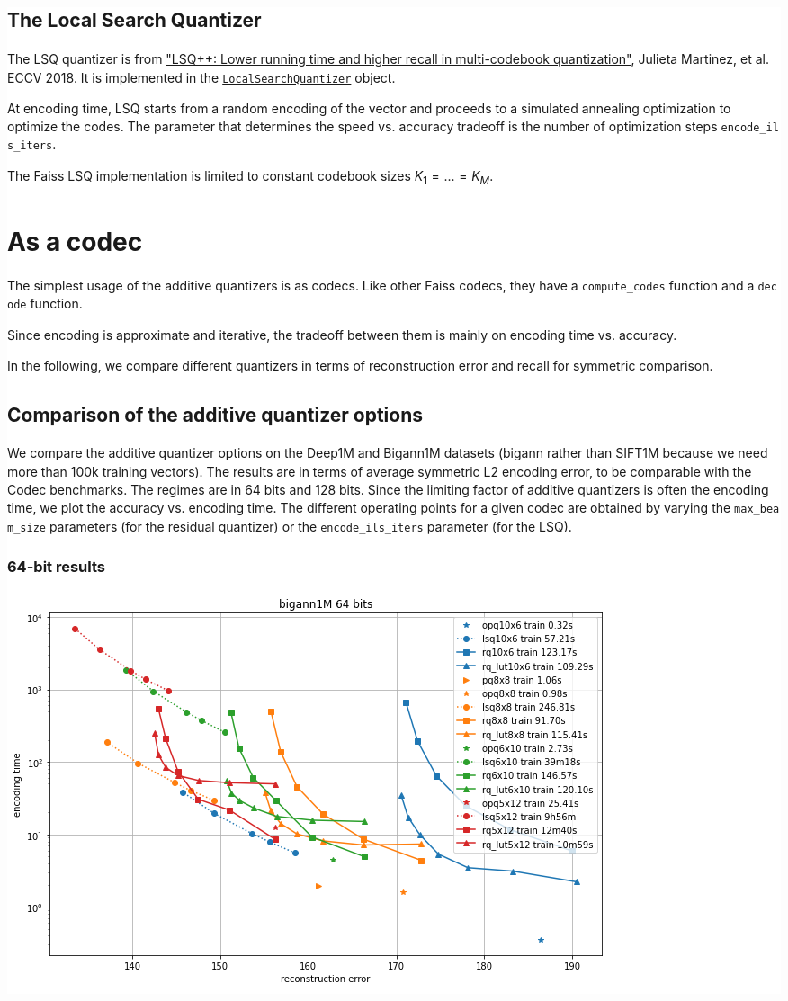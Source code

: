 
## The Local Search Quantizer

The LSQ quantizer is from ["LSQ++: Lower running time and higher recall in multi-codebook quantization"](https://openaccess.thecvf.com/content_ECCV_2018/html/Julieta_Martinez_LSQ_lower_runtime_ECCV_2018_paper.html), Julieta Martinez, et al. ECCV 2018. 
It is implemented in the [`LocalSearchQuantizer`](https://github.com/facebookresearch/faiss/blob/master/faiss/impl/LocalSearchQuantizer.h) object.

At encoding time, LSQ starts from a random encoding of the vector and proceeds to a simulated annealing optimization to optimize the codes. 
The parameter that determines the speed vs. accuracy tradeoff is the number of optimization steps `encode_ils_iters`. 

The Faiss LSQ implementation is limited to constant codebook sizes $K_1 = ... = K_M$.

# As a codec 

The simplest usage of the additive quantizers is as codecs. 
Like other Faiss codecs, they have a `compute_codes` function and a `decode` function. 

Since encoding is approximate and iterative, the tradeoff between them is mainly on encoding time vs. accuracy. 

In the following, we compare different quantizers in terms of reconstruction error and recall for symmetric comparison. 

## Comparison of the additive quantizer options

We compare the additive quantizer options on the Deep1M and Bigann1M datasets (bigann rather than SIFT1M because we need more than 100k training vectors). 
The results are in terms of average symmetric L2 encoding error, to be comparable with the [Codec benchmarks](https://github.com/facebookresearch/faiss/wiki/Vector-codec-benchmarks#sift1m).
The regimes are in 64 bits and 128 bits.
Since the limiting factor of additive quantizers is often the encoding time, we plot the accuracy vs. encoding time.
The different operating points for a given codec are obtained by varying the `max_beam_size` parameters (for the residual quantizer) or the `encode_ils_iters` parameter (for the LSQ). 

### 64-bit results

![](img/AQ_codec_bigann1M_64bit.png)